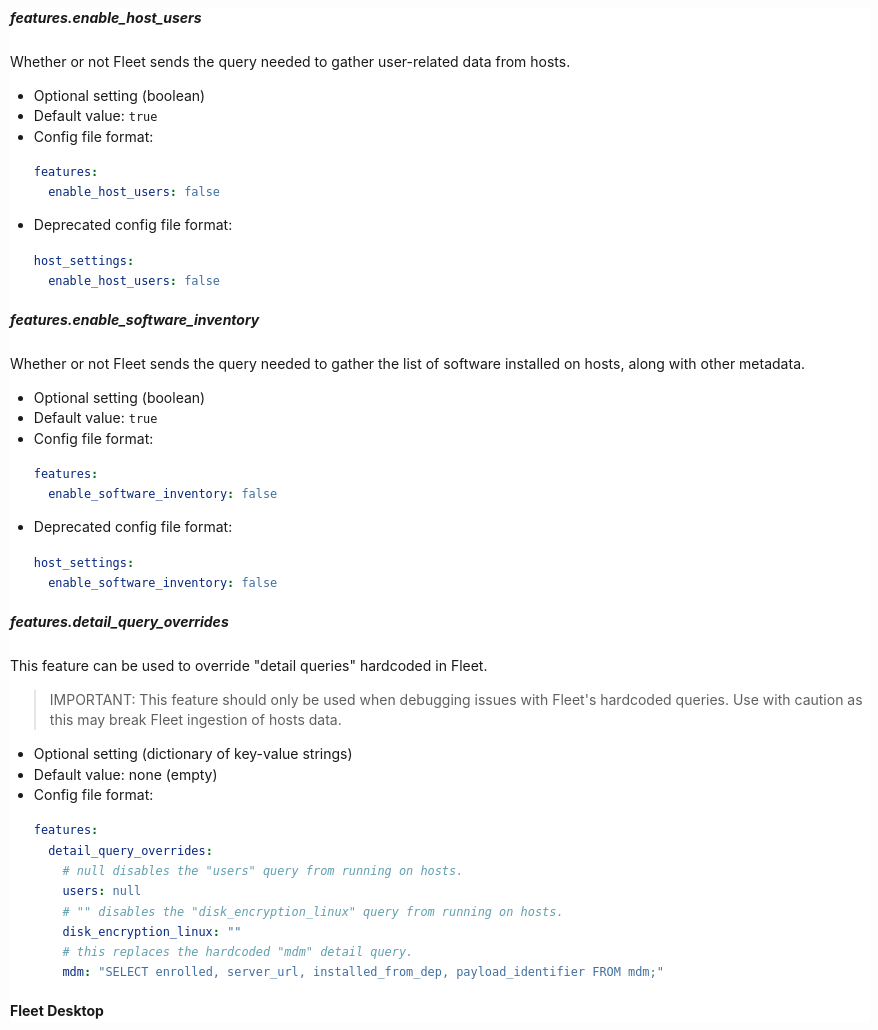 ##### features.enable_host_users

Whether or not Fleet sends the query needed to gather user-related data from hosts.

- Optional setting (boolean)
- Default value: `true`
- Config file format:
  ```yaml
  features:
  	enable_host_users: false
  ```
- Deprecated config file format:
  ```yaml
  host_settings:
  	enable_host_users: false
  ```

##### features.enable_software_inventory

Whether or not Fleet sends the query needed to gather the list of software installed on hosts, along with other metadata.

- Optional setting (boolean)
- Default value: `true`
- Config file format:
  ```yaml
  features:
  	enable_software_inventory: false
  ```
- Deprecated config file format:
  ```yaml
  host_settings:
  	enable_software_inventory: false
  ```

##### features.detail_query_overrides

This feature can be used to override "detail queries" hardcoded in Fleet.

> IMPORTANT: This feature should only be used when debugging issues with Fleet's hardcoded queries.
Use with caution as this may break Fleet ingestion of hosts data.

- Optional setting (dictionary of key-value strings)
- Default value: none (empty)
- Config file format:
  ```yaml
  features:
    detail_query_overrides:
      # null disables the "users" query from running on hosts.
      users: null
      # "" disables the "disk_encryption_linux" query from running on hosts.
      disk_encryption_linux: ""
      # this replaces the hardcoded "mdm" detail query.
      mdm: "SELECT enrolled, server_url, installed_from_dep, payload_identifier FROM mdm;"
  ```

#### Fleet Desktop
